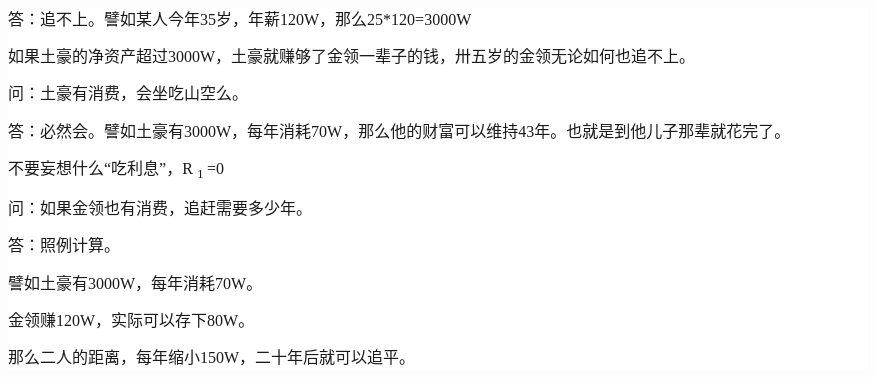 <span style="font-size:16px;font-family:楷体">
          答：追不上。譬如某人今年35岁，年薪120W，那么25*120=3000W
         </span>
</p>
<p>
<span style="font-size:16px;font-family:楷体">
          如果土豪的净资产超过3000W，土豪就赚够了金领一辈子的钱，卅五岁的金领无论如何也追不上。
         </span>
</p>
<p>
<span style="font-size:16px;font-family:楷体">
</span>
</p>
<p>
<span style="font-size:16px;font-family:楷体">
          问：土豪有消费，会坐吃山空么。
         </span>
</p>
<p>
<span style="font-size:16px;font-family:楷体">
          答：必然会。譬如土豪有3000W，每年消耗70W，那么他的财富可以维持43年。也就是到他儿子那辈就花完了。
         </span>
</p>
<p>
<span style="font-size:16px;font-family:楷体">
          不要妄想什么“吃利息”，R
          <sub>
           1
          </sub>
          =0
         </span>
</p>
<p>
<span style="font-size:16px;font-family:楷体">
</span>
</p>
<p>
<span style="font-size:16px;font-family:楷体">
          问：如果金领也有消费，追赶需要多少年。
         </span>
</p>
<p>
<span style="font-size:16px;font-family:楷体">
          答：照例计算。
         </span>
</p>
<p>
<span style="font-size:16px;font-family:楷体">
          譬如土豪有3000W，每年消耗70W。
         </span>
</p>
<p>
<span style="font-size:16px;font-family:楷体">
          金领赚120W，实际可以存下80W。
         </span>
</p>
<p>
<span style="font-size:16px;font-family:楷体">
          那么二人的距离，每年缩小150W，二十年后就可以追平。
         </span>
</p>
<p>
<span style="font-size:16px;font-family:楷体">
</span>